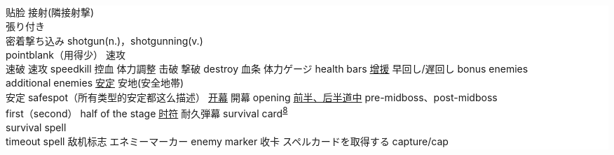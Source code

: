 <td>贴脸</td>
<td>接射(隣接射撃)<br>張り付き<br>密着撃ち込み</td>
<td>shotgun(n.)，shotgunning(v.)<br>pointblank（用得少）
</td></tr>
<tr>
<td>速攻<br>速破</td>
<td>速攻</td>
<td>speedkill
</td></tr>
<tr>
<td>控血</td>
<td>体力調整</td>
<td>
</td></tr>
<tr>
<td>击破</td>
<td>撃破</td>
<td>destroy
</td></tr>
<tr>
<td>血条</td>
<td>体力ゲージ</td>
<td>health bars
</td></tr>
<tr>
<td><a href="/%E6%B8%B8%E6%88%8F%E6%94%BB%E7%95%A5/STG%E6%9C%AF%E8%AF%AD#增援" title="游戏攻略/STG术语">增援</a></td>
<td>早回し/遅回し</td>
<td>bonus enemies<br>additional enemies
</td></tr>
<tr>
<td><a href="/%E6%B8%B8%E6%88%8F%E6%94%BB%E7%95%A5/STG%E6%9C%AF%E8%AF%AD#安定" title="游戏攻略/STG术语">安定</a></td>
<td>安地(安全地帯)<br>安定</td>
<td>safespot（所有类型的安定都这么描述）
</td></tr>
<tr>
<td><a href="/%E6%B8%B8%E6%88%8F%E6%94%BB%E7%95%A5/STG%E6%9C%AF%E8%AF%AD#其他弹幕类型" title="游戏攻略/STG术语">开幕</a></td>
<td>開幕</td>
<td>opening
</td></tr>
<tr>
<td><a href="/%E6%B8%B8%E6%88%8F%E6%94%BB%E7%95%A5/STG%E6%9C%AF%E8%AF%AD#道中" title="游戏攻略/STG术语">前半、后半道中</a></td>
<td></td>
<td>pre-midboss、post-midboss<br>first（second） half of the stage
</td></tr>
<tr>
<td><a href="/%E6%B8%B8%E6%88%8F%E6%94%BB%E7%95%A5/STG%E6%9C%AF%E8%AF%AD#时符" title="游戏攻略/STG术语">时符</a></td>
<td>耐久弾幕</td>
<td>survival card<sup id="cite_ref-8" class="reference"><a href="#cite_note-8">8</a></sup><br>survival spell<br>timeout spell
</td></tr>
<tr>
<td>敌机标志</td>
<td>エネミーマーカー</td>
<td>enemy marker
</td></tr>
<tr>
<td>收卡</td>
<td>スペルカードを取得する</td>
<td>capture/cap